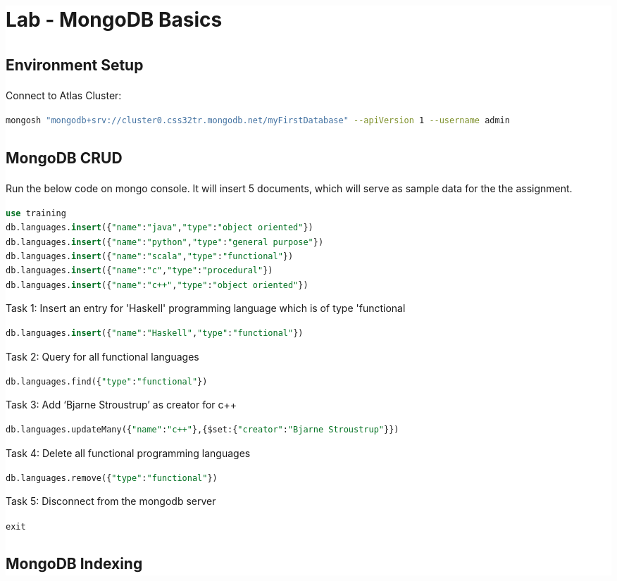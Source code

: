 # Lab - MongoDB Basics

## Environment Setup

Connect to Atlas Cluster:

```sh
mongosh "mongodb+srv://cluster0.css32tr.mongodb.net/myFirstDatabase" --apiVersion 1 --username admin
```

## MongoDB CRUD

Run the below code on mongo console. It will insert 5 documents, which will serve as sample data for the the assignment.

```sql
use training
db.languages.insert({"name":"java","type":"object oriented"})
db.languages.insert({"name":"python","type":"general purpose"})
db.languages.insert({"name":"scala","type":"functional"})
db.languages.insert({"name":"c","type":"procedural"})
db.languages.insert({"name":"c++","type":"object oriented"})
```

Task 1: Insert an entry for 'Haskell' programming language which is of type 'functional

```sql
db.languages.insert({"name":"Haskell","type":"functional"})
```

Task 2: Query for all functional languages

```sql
db.languages.find({"type":"functional"})
```

Task 3: Add ‘Bjarne Stroustrup’ as creator for c++

```sql
db.languages.updateMany({"name":"c++"},{$set:{"creator":"Bjarne Stroustrup"}})
```

Task 4: Delete all functional programming languages

```sql
db.languages.remove({"type":"functional"})
```

Task 5: Disconnect from the mongodb server

```sql
exit
```

## MongoDB Indexing
